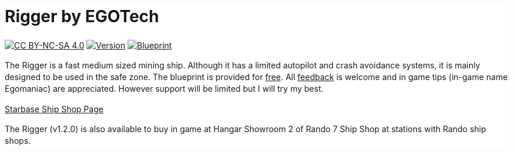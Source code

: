 # Rigger by EGOTech

[![CC BY-NC-SA 4.0](https://img.shields.io/badge/License-CC%20BY--NC--SA%204.0-lightgrey.svg)](http://creativecommons.org/licenses/by-nc-sa/4.0/)
[![Version](https://img.shields.io/static/v1?label=Version&message=1.2.2&color=blue)](#changelog)
[![Blueprint](https://img.shields.io/static/v1?label=Blueprint&message=Free%20Download&color=brightgreen)](#download-blueprint)

The Rigger is a fast medium sized mining ship. Although it has a limited autopilot and crash avoidance systems, it is mainly designed to be used in the safe zone. The blueprint is provided for [free](#download-blueprint). All [feedback](#providing-feedback) is welcome and in game tips (in-game name Egomaniac) are appreciated. However support will be limited but I will try my best.

[Starbase Ship Shop Page](https://sb-creators.org/makers/Egomaniac/ship/%5BFREE%5D%20Rigger)

The Rigger (v1.2.0) is also available to buy in game at Hangar Showroom 2 of Rando 7 Ship Shop at stations with Rando ship shops.
